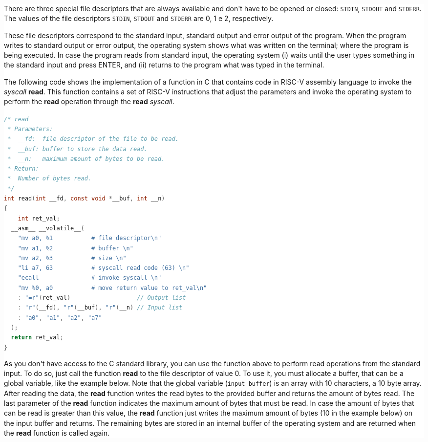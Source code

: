 There are three special file descriptors that are always available and don't have to be opened or closed: `STDIN`, `STDOUT` and `STDERR`.
The values of the file descriptors `STDIN`, `STDOUT` and `STDERR` are 0, 1 e 2, respectively.

These file descriptors correspond to the standard input, standard output and error output of the program.
When the program writes to standard output or error output, the operating system shows what was written on the terminal; where the program is being executed.
In case the program reads from standard input, the operating system (i) waits until the user types something in the standard input and press ENTER, and (ii) returns to the program what was typed in the terminal.

The following code shows the implementation of a function in C that contains code in RISC-V assembly language to invoke the _syscall_ **read**.
This function contains a set of RISC-V instructions that adjust the parameters and invoke the operating system to perform the **read** operation through the **read** _syscall_.

```c
/* read
 * Parameters:
 *  __fd:  file descriptor of the file to be read.
 *  __buf: buffer to store the data read.
 *  __n:   maximum amount of bytes to be read.
 * Return:
 *  Number of bytes read.
 */
int read(int __fd, const void *__buf, int __n)
{
    int ret_val;
  __asm__ __volatile__(
    "mv a0, %1           # file descriptor\n"
    "mv a1, %2           # buffer \n"
    "mv a2, %3           # size \n"
    "li a7, 63           # syscall read code (63) \n"
    "ecall               # invoke syscall \n"
    "mv %0, a0           # move return value to ret_val\n"
    : "=r"(ret_val)                   // Output list
    : "r"(__fd), "r"(__buf), "r"(__n) // Input list
    : "a0", "a1", "a2", "a7"
  );
  return ret_val;
}

```

As you don't have access to the C standard library, you can use the function above to perform read operations from the standard input.
To do so, just call the function **read** to the file descriptor of value 0.
To use it, you must allocate a buffer, that can be a global variable, like the example below.
Note that the global variable (`input_buffer`) is an array with 10 characters, a 10 byte array.
After reading the data, the **read** function writes the read bytes to the provided buffer and returns the amount of bytes read.
The last parameter of the **read** function indicates the maximum amount of bytes that must be read.
In case the amount of bytes that can be read is greater than this value, the **read** function just writes the maximum amount of bytes (10 in the example below) on the input buffer and returns.
The remaining bytes are stored in an internal buffer of the operating system and are returned when the **read** function is called again.
